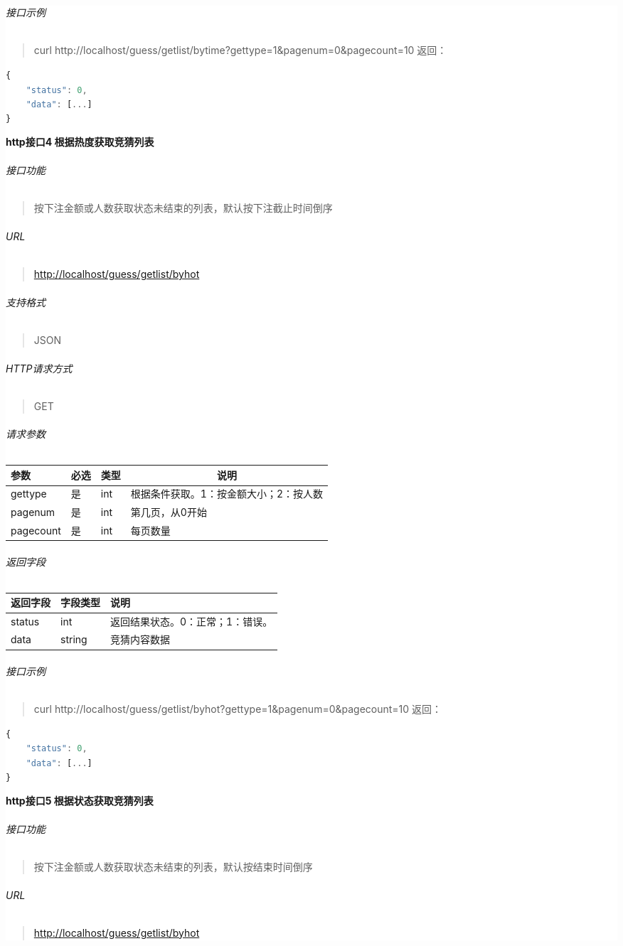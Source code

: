 ###### 接口示例
> curl http://localhost/guess/getlist/bytime?gettype=1&pagenum=0&pagecount=10
返回：
``` javascript
{
    "status": 0,
    "data": [...]
}
```

**http接口4 根据热度获取竞猜列表**
###### 接口功能
> 按下注金额或人数获取状态未结束的列表，默认按下注截止时间倒序

###### URL
> [http://localhost/guess/getlist/byhot](http://)

###### 支持格式
> JSON

###### HTTP请求方式
> GET

###### 请求参数
|参数|必选|类型|说明|
|:-----  |:-------|:-----|-----                               |
|gettype    |是    |int   |根据条件获取。1：按金额大小；2：按人数 |
|pagenum    |是    |int   |第几页，从0开始 |
|pagecount    |是    |int   |每页数量 |

###### 返回字段
|返回字段|字段类型|说明                              |
|:-----   |:------|:-----------------------------   |
|status   |int    |返回结果状态。0：正常；1：错误。   |
|data  |string | 竞猜内容数据                      |

###### 接口示例
> curl http://localhost/guess/getlist/byhot?gettype=1&pagenum=0&pagecount=10
返回：
``` javascript
{
    "status": 0,
    "data": [...]
}
```
**http接口5 根据状态获取竞猜列表**
###### 接口功能
> 按下注金额或人数获取状态未结束的列表，默认按结束时间倒序

###### URL
> [http://localhost/guess/getlist/byhot](http://)
